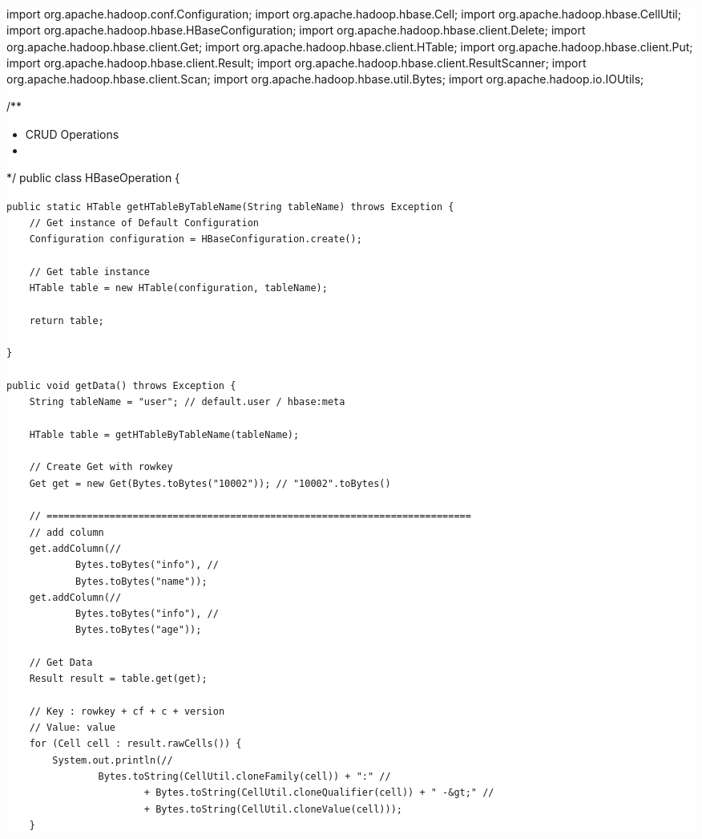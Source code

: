 import org.apache.hadoop.conf.Configuration;
import org.apache.hadoop.hbase.Cell;
import org.apache.hadoop.hbase.CellUtil;
import org.apache.hadoop.hbase.HBaseConfiguration;
import org.apache.hadoop.hbase.client.Delete;
import org.apache.hadoop.hbase.client.Get;
import org.apache.hadoop.hbase.client.HTable;
import org.apache.hadoop.hbase.client.Put;
import org.apache.hadoop.hbase.client.Result;
import org.apache.hadoop.hbase.client.ResultScanner;
import org.apache.hadoop.hbase.client.Scan;
import org.apache.hadoop.hbase.util.Bytes;
import org.apache.hadoop.io.IOUtils;

/**
 * CRUD Operations
 * 
 */
public class HBaseOperation {

	public static HTable getHTableByTableName(String tableName) throws Exception {
		// Get instance of Default Configuration
		Configuration configuration = HBaseConfiguration.create();

		// Get table instance
		HTable table = new HTable(configuration, tableName);

		return table;

	}

	public void getData() throws Exception {
		String tableName = "user"; // default.user / hbase:meta

		HTable table = getHTableByTableName(tableName);

		// Create Get with rowkey
		Get get = new Get(Bytes.toBytes("10002")); // "10002".toBytes()

		// ==========================================================================
		// add column
		get.addColumn(//
				Bytes.toBytes("info"), //
				Bytes.toBytes("name"));
		get.addColumn(//
				Bytes.toBytes("info"), //
				Bytes.toBytes("age"));

		// Get Data
		Result result = table.get(get);

		// Key : rowkey + cf + c + version
		// Value: value
		for (Cell cell : result.rawCells()) {
			System.out.println(//
					Bytes.toString(CellUtil.cloneFamily(cell)) + ":" //
							+ Bytes.toString(CellUtil.cloneQualifier(cell)) + " -&gt;" //
							+ Bytes.toString(CellUtil.cloneValue(cell)));
		}
